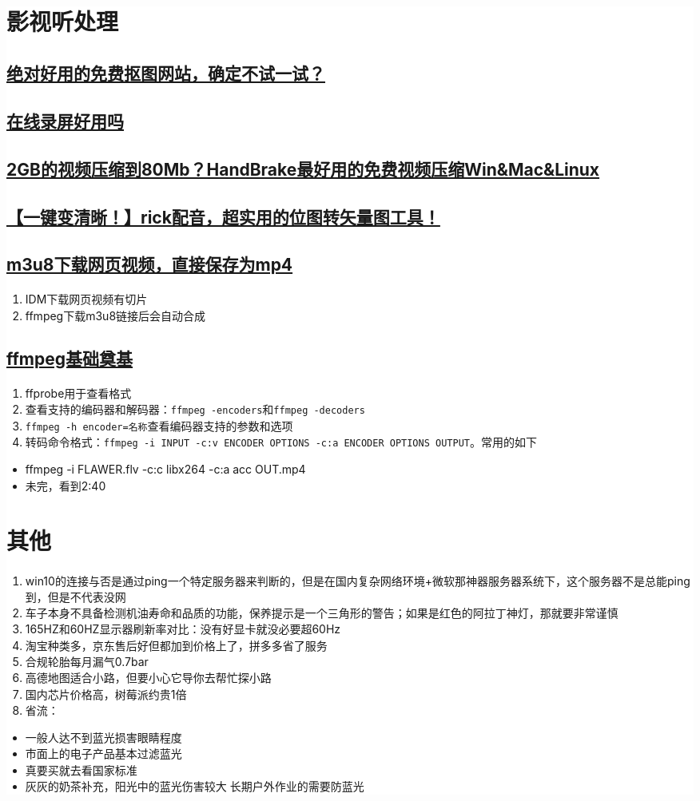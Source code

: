 ## []()

# 影视听处理
## [绝对好用的免费抠图网站，确定不试一试？](https://www.bilibili.com/medialist/play/ml1338075412/BV1ey4y1G7Bp)
## [在线录屏好用吗](https://www.bilibili.com/video/BV1844y1v7b6)
## [2GB的视频压缩到80Mb？HandBrake最好用的免费视频压缩Win&Mac&Linux](https://www.bilibili.com/medialist/play/watchlater/BV1KL4y1q7zj)
## [【一键变清晰！】rick配音，超实用的位图转矢量图工具！](https://www.bilibili.com/medialist/play/watchlater/BV1jU4y1T7KB)
## [m3u8下载网页视频，直接保存为mp4](https://www.bilibili.com/medialist/play/watchlater/BV1Tf4y1M7oz)
1. IDM下载网页视频有切片
1. ffmpeg下载m3u8链接后会自动合成
## [ffmpeg基础奠基](https://www.bilibili.com/medialist/play/watchlater/BV1EQ4y1S7KP)
1. ffprobe用于查看格式
1. 查看支持的编码器和解码器：`ffmpeg -encoders`和`ffmpeg -decoders`
1. `ffmpeg -h encoder=名称`查看编码器支持的参数和选项
1. 转码命令格式：`ffmpeg -i INPUT -c:v ENCODER OPTIONS -c:a ENCODER OPTIONS OUTPUT`。常用的如下
+ ffmpeg -i FLAWER.flv -c:c libx264 -c:a acc OUT.mp4
+ 未完，看到2:40

# 其他
1. win10的连接与否是通过ping一个特定服务器来判断的，但是在国内复杂网络环境+微软那神器服务器系统下，这个服务器不是总能ping到，但是不代表没网
1. 车子本身不具备检测机油寿命和品质的功能，保养提示是一个三角形的警告；如果是红色的阿拉丁神灯，那就要非常谨慎
1. 165HZ和60HZ显示器刷新率对比：没有好显卡就没必要超60Hz
1. 淘宝种类多，京东售后好但都加到价格上了，拼多多省了服务
1. 合规轮胎每月漏气0.7bar
1. 高德地图适合小路，但要小心它导你去帮忙探小路
1. 国内芯片价格高，树莓派约贵1倍
1. 省流：
+ 一般人达不到蓝光损害眼睛程度
+ 市面上的电子产品基本过滤蓝光
+ 真要买就去看国家标准
+ 灰灰的奶茶补充，阳光中的蓝光伤害较大  长期户外作业的需要防蓝光
